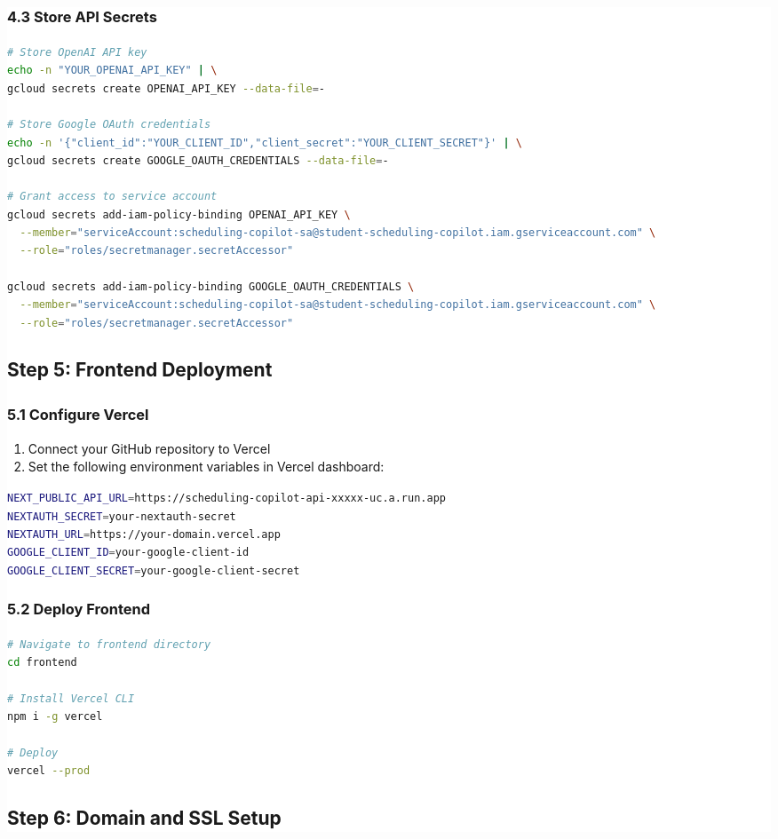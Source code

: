 
### 4.3 Store API Secrets

```bash
# Store OpenAI API key
echo -n "YOUR_OPENAI_API_KEY" | \
gcloud secrets create OPENAI_API_KEY --data-file=-

# Store Google OAuth credentials
echo -n '{"client_id":"YOUR_CLIENT_ID","client_secret":"YOUR_CLIENT_SECRET"}' | \
gcloud secrets create GOOGLE_OAUTH_CREDENTIALS --data-file=-

# Grant access to service account
gcloud secrets add-iam-policy-binding OPENAI_API_KEY \
  --member="serviceAccount:scheduling-copilot-sa@student-scheduling-copilot.iam.gserviceaccount.com" \
  --role="roles/secretmanager.secretAccessor"

gcloud secrets add-iam-policy-binding GOOGLE_OAUTH_CREDENTIALS \
  --member="serviceAccount:scheduling-copilot-sa@student-scheduling-copilot.iam.gserviceaccount.com" \
  --role="roles/secretmanager.secretAccessor"
```

## Step 5: Frontend Deployment

### 5.1 Configure Vercel

1. Connect your GitHub repository to Vercel
2. Set the following environment variables in Vercel dashboard:

```bash
NEXT_PUBLIC_API_URL=https://scheduling-copilot-api-xxxxx-uc.a.run.app
NEXTAUTH_SECRET=your-nextauth-secret
NEXTAUTH_URL=https://your-domain.vercel.app
GOOGLE_CLIENT_ID=your-google-client-id
GOOGLE_CLIENT_SECRET=your-google-client-secret
```

### 5.2 Deploy Frontend

```bash
# Navigate to frontend directory
cd frontend

# Install Vercel CLI
npm i -g vercel

# Deploy
vercel --prod
```

## Step 6: Domain and SSL Setup
